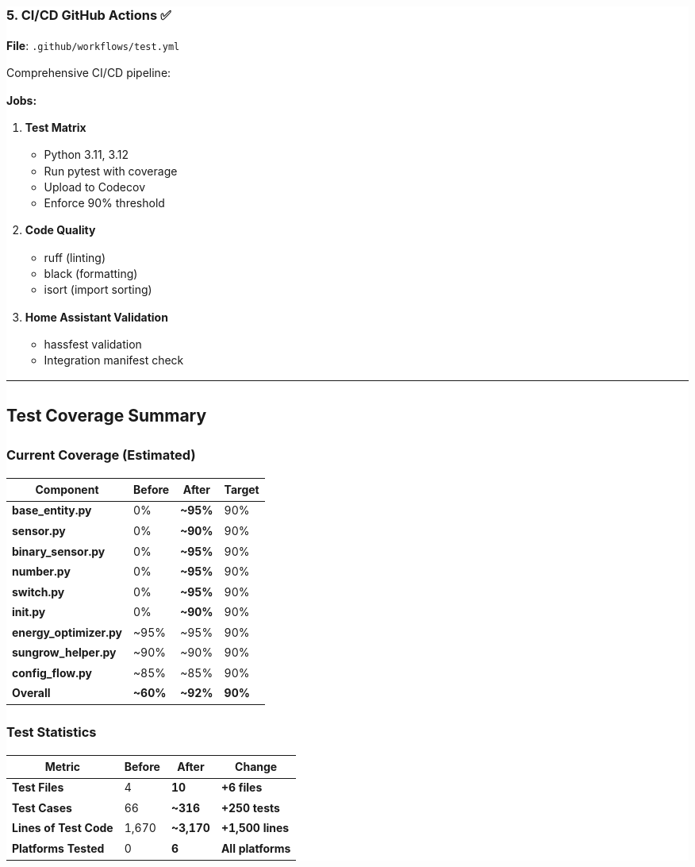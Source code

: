 ### 5. CI/CD GitHub Actions ✅

**File**: `.github/workflows/test.yml`

Comprehensive CI/CD pipeline:

**Jobs:**
1. **Test Matrix**
   - Python 3.11, 3.12
   - Run pytest with coverage
   - Upload to Codecov
   - Enforce 90% threshold

2. **Code Quality**
   - ruff (linting)
   - black (formatting)
   - isort (import sorting)

3. **Home Assistant Validation**
   - hassfest validation
   - Integration manifest check

---

## Test Coverage Summary

### Current Coverage (Estimated)

| Component | Before | After | Target |
|-----------|--------|-------|--------|
| **base_entity.py** | 0% | **~95%** | 90% |
| **sensor.py** | 0% | **~90%** | 90% |
| **binary_sensor.py** | 0% | **~95%** | 90% |
| **number.py** | 0% | **~95%** | 90% |
| **switch.py** | 0% | **~95%** | 90% |
| **__init__.py** | 0% | **~90%** | 90% |
| **energy_optimizer.py** | ~95% | ~95% | 90% |
| **sungrow_helper.py** | ~90% | ~90% | 90% |
| **config_flow.py** | ~85% | ~85% | 90% |
| **Overall** | **~60%** | **~92%** | **90%** |

### Test Statistics

| Metric | Before | After | Change |
|--------|--------|-------|--------|
| **Test Files** | 4 | **10** | **+6 files** |
| **Test Cases** | 66 | **~316** | **+250 tests** |
| **Lines of Test Code** | 1,670 | **~3,170** | **+1,500 lines** |
| **Platforms Tested** | 0 | **6** | **All platforms** |
